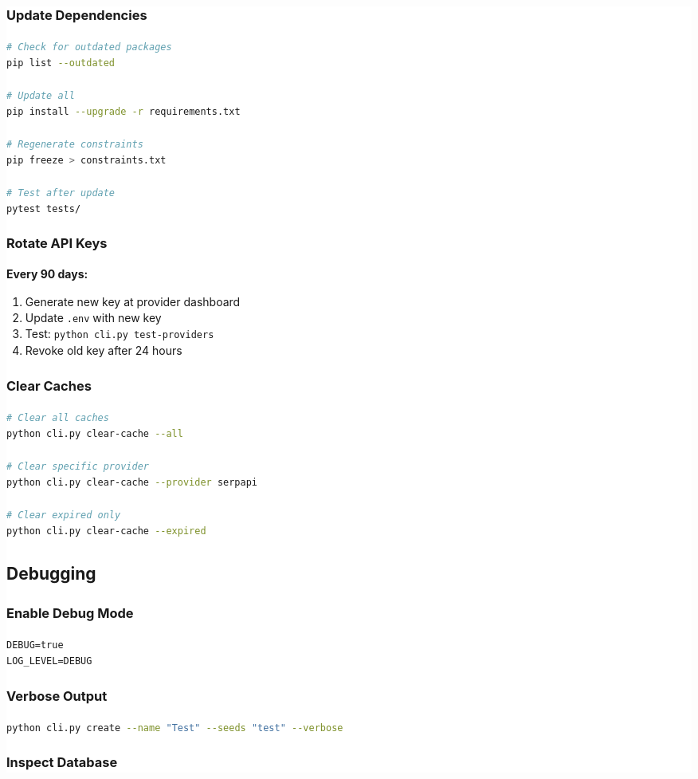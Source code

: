 ### Update Dependencies

```bash
# Check for outdated packages
pip list --outdated

# Update all
pip install --upgrade -r requirements.txt

# Regenerate constraints
pip freeze > constraints.txt

# Test after update
pytest tests/
```

### Rotate API Keys

**Every 90 days:**
1. Generate new key at provider dashboard
2. Update `.env` with new key
3. Test: `python cli.py test-providers`
4. Revoke old key after 24 hours

### Clear Caches

```bash
# Clear all caches
python cli.py clear-cache --all

# Clear specific provider
python cli.py clear-cache --provider serpapi

# Clear expired only
python cli.py clear-cache --expired
```

## Debugging

### Enable Debug Mode

```env
DEBUG=true
LOG_LEVEL=DEBUG
```

### Verbose Output

```bash
python cli.py create --name "Test" --seeds "test" --verbose
```

### Inspect Database
